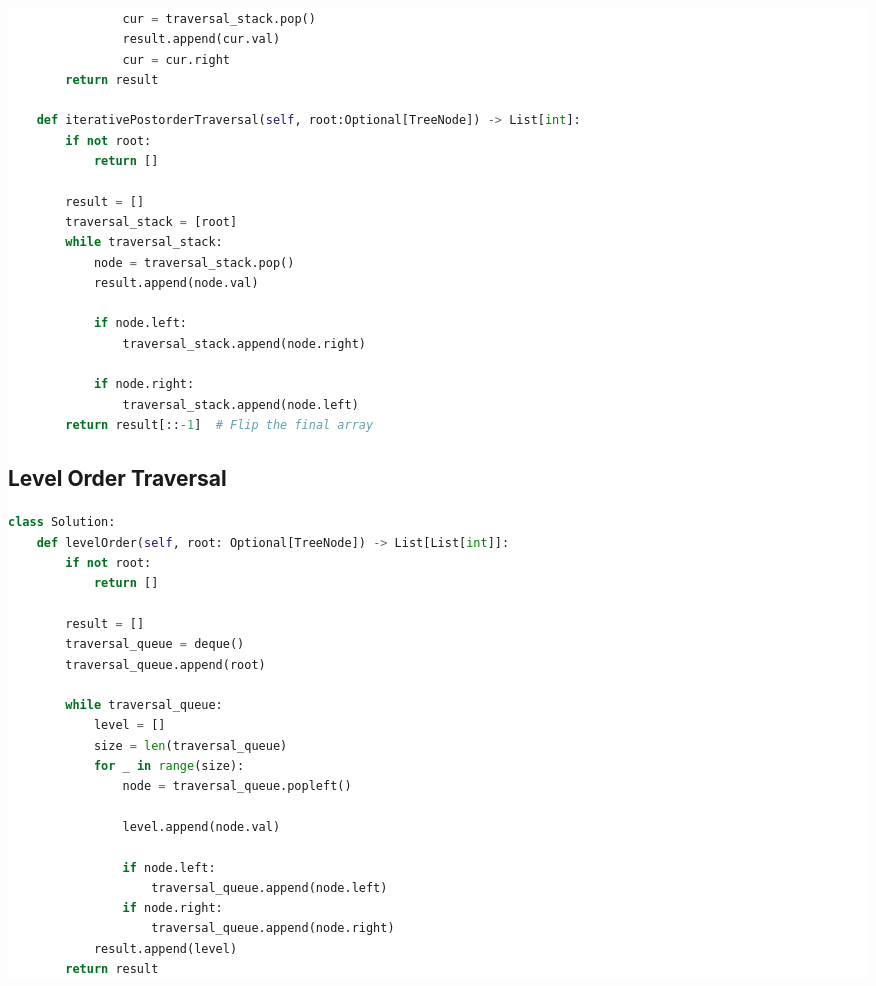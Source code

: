 ```python
                cur = traversal_stack.pop()
                result.append(cur.val)
                cur = cur.right
        return result
        
    def iterativePostorderTraversal(self, root:Optional[TreeNode]) -> List[int]:
        if not root:
            return []

        result = []
        traversal_stack = [root]
        while traversal_stack:
            node = traversal_stack.pop()
            result.append(node.val)

            if node.left:
                traversal_stack.append(node.right)

            if node.right:
                traversal_stack.append(node.left)
        return result[::-1]  # Flip the final array
```

## Level Order Traversal

```python
class Solution:
    def levelOrder(self, root: Optional[TreeNode]) -> List[List[int]]:
        if not root:
            return []

        result = []
        traversal_queue = deque()
        traversal_queue.append(root)

        while traversal_queue:
            level = []
            size = len(traversal_queue)
            for _ in range(size):
                node = traversal_queue.popleft()

                level.append(node.val)

                if node.left:
                    traversal_queue.append(node.left)
                if node.right:
                    traversal_queue.append(node.right)
            result.append(level)
        return result

```
